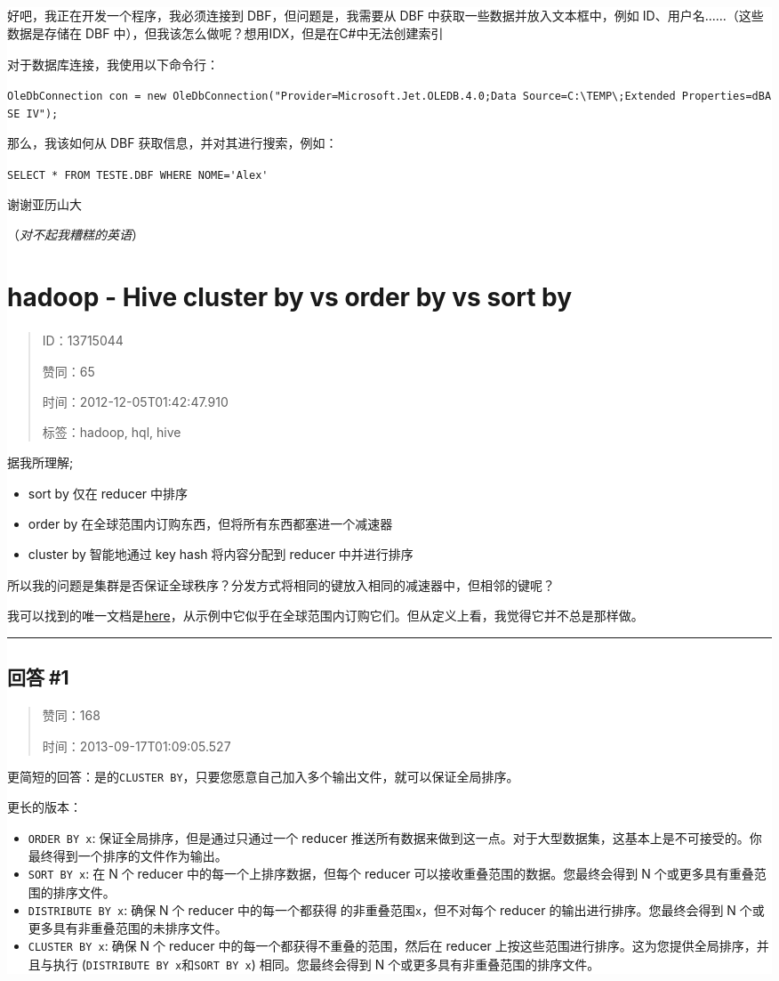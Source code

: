 好吧，我正在开发一个程序，我必须连接到 DBF，但问题是，我需要从 DBF 中获取一些数据并放入文本框中，例如 ID、用户名......（这些数据是存储在 DBF 中），但我该怎么做呢？想用IDX，但是在C#中无法创建索引

对于数据库连接，我使用以下命令行：

```
OleDbConnection con = new OleDbConnection("Provider=Microsoft.Jet.OLEDB.4.0;Data Source=C:\TEMP\;Extended Properties=dBASE IV"); 
```

那么，我该如何从 DBF 获取信息，并对其进行搜索，例如：

```
SELECT * FROM TESTE.DBF WHERE NOME='Alex' 
```

谢谢亚历山大

（*对不起我糟糕的英语*）

# hadoop - Hive cluster by vs order by vs sort by

> ID：13715044
> 
> 赞同：65
> 
> 时间：2012-12-05T01:42:47.910
> 
> 标签：hadoop, hql, hive

据我所理解;

*   sort by 仅在 reducer 中排序

*   order by 在全球范围内订购东西，但将所有东西都塞进一个减速器

*   cluster by 智能地通过 key hash 将内容分配到 reducer 中并进行排序

所以我的问题是集群是否保证全球秩序？分发方式将相同的键放入相同的减速器中，但相邻的键呢？

我可以找到的唯一文档是[here](https://cwiki.apache.org/confluence/display/Hive/LanguageManual+SortBy)，从示例中它似乎在全球范围内订购它们。但从定义上看，我觉得它并不总是那样做。

* * *

## 回答 #1

> 赞同：168
> 
> 时间：2013-09-17T01:09:05.527

更简短的回答：是的`CLUSTER BY`，只要您愿意自己加入多个输出文件，就可以保证全局排序。

更长的版本：

*   `ORDER BY x`: 保证全局排序，但是通过只通过一个 reducer 推送所有数据来做到这一点。对于大型数据集，这基本上是不可接受的。你最终得到一个排序的文件作为输出。
*   `SORT BY x`: 在 N 个 reducer 中的每一个上排序数据，但每个 reducer 可以接收重叠范围的数据。您最终会得到 N 个或更多具有重叠范围的排序文件。
*   `DISTRIBUTE BY x`: 确保 N 个 reducer 中的每一个都获得 的非重叠范围`x`，但不对每个 reducer 的输出进行排序。您最终会得到 N 个或更多具有非重叠范围的未排序文件。
*   `CLUSTER BY x`: 确保 N 个 reducer 中的每一个都获得不重叠的范围，然后在 reducer 上按这些范围进行排序。这为您提供全局排序，并且与执行 (`DISTRIBUTE BY x`和`SORT BY x`) 相同。您最终会得到 N 个或更多具有非重叠范围的排序文件。
